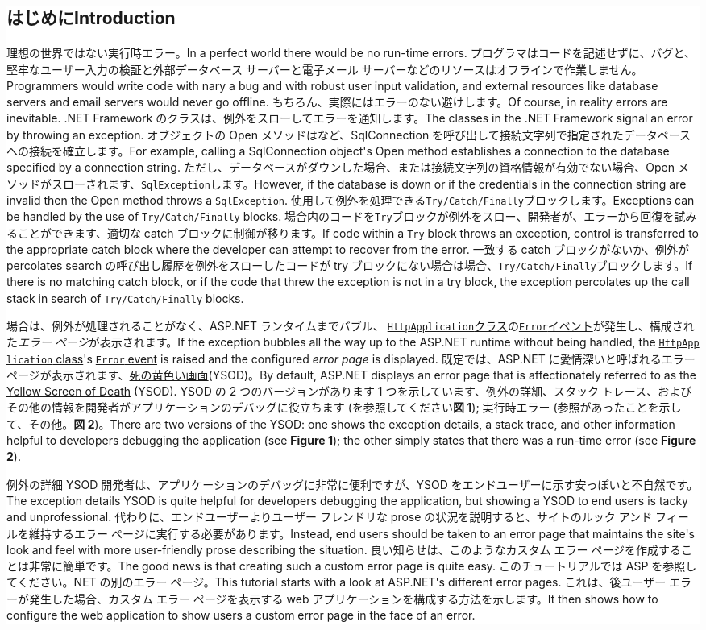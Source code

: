 ## <a name="introduction"></a><span data-ttu-id="c9e5c-111">はじめに</span><span class="sxs-lookup"><span data-stu-id="c9e5c-111">Introduction</span></span>

<span data-ttu-id="c9e5c-112">理想の世界ではない実行時エラー。</span><span class="sxs-lookup"><span data-stu-id="c9e5c-112">In a perfect world there would be no run-time errors.</span></span> <span data-ttu-id="c9e5c-113">プログラマはコードを記述せずに、バグと、堅牢なユーザー入力の検証と外部データベース サーバーと電子メール サーバーなどのリソースはオフラインで作業しません。</span><span class="sxs-lookup"><span data-stu-id="c9e5c-113">Programmers would write code with nary a bug and with robust user input validation, and external resources like database servers and email servers would never go offline.</span></span> <span data-ttu-id="c9e5c-114">もちろん、実際にはエラーのない避けします。</span><span class="sxs-lookup"><span data-stu-id="c9e5c-114">Of course, in reality errors are inevitable.</span></span> <span data-ttu-id="c9e5c-115">.NET Framework のクラスは、例外をスローしてエラーを通知します。</span><span class="sxs-lookup"><span data-stu-id="c9e5c-115">The classes in the .NET Framework signal an error by throwing an exception.</span></span> <span data-ttu-id="c9e5c-116">オブジェクトの Open メソッドはなど、SqlConnection を呼び出して接続文字列で指定されたデータベースへの接続を確立します。</span><span class="sxs-lookup"><span data-stu-id="c9e5c-116">For example, calling a SqlConnection object's Open method establishes a connection to the database specified by a connection string.</span></span> <span data-ttu-id="c9e5c-117">ただし、データベースがダウンした場合、または接続文字列の資格情報が有効でない場合、Open メソッドがスローされます、`SqlException`します。</span><span class="sxs-lookup"><span data-stu-id="c9e5c-117">However, if the database is down or if the credentials in the connection string are invalid then the Open method throws a `SqlException`.</span></span> <span data-ttu-id="c9e5c-118">使用して例外を処理できる`Try/Catch/Finally`ブロックします。</span><span class="sxs-lookup"><span data-stu-id="c9e5c-118">Exceptions can be handled by the use of `Try/Catch/Finally` blocks.</span></span> <span data-ttu-id="c9e5c-119">場合内のコードを`Try`ブロックが例外をスロー、開発者が、エラーから回復を試みることができます、適切な catch ブロックに制御が移ります。</span><span class="sxs-lookup"><span data-stu-id="c9e5c-119">If code within a `Try` block throws an exception, control is transferred to the appropriate catch block where the developer can attempt to recover from the error.</span></span> <span data-ttu-id="c9e5c-120">一致する catch ブロックがないか、例外が percolates search の呼び出し履歴を例外をスローしたコードが try ブロックにない場合は場合、`Try/Catch/Finally`ブロックします。</span><span class="sxs-lookup"><span data-stu-id="c9e5c-120">If there is no matching catch block, or if the code that threw the exception is not in a try block, the exception percolates up the call stack in search of `Try/Catch/Finally` blocks.</span></span>

<span data-ttu-id="c9e5c-121">場合は、例外が処理されることがなく、ASP.NET ランタイムまでバブル、 [ `HttpApplication`クラス](https://msdn.microsoft.com/library/system.web.httpapplication.aspx)の[`Error`イベント](https://msdn.microsoft.com/library/system.web.httpapplication.error.aspx)が発生し、構成された*エラー ページ*が表示されます。</span><span class="sxs-lookup"><span data-stu-id="c9e5c-121">If the exception bubbles all the way up to the ASP.NET runtime without being handled, the [`HttpApplication` class](https://msdn.microsoft.com/library/system.web.httpapplication.aspx)'s [`Error` event](https://msdn.microsoft.com/library/system.web.httpapplication.error.aspx) is raised and the configured *error page* is displayed.</span></span> <span data-ttu-id="c9e5c-122">既定では、ASP.NET に愛情深いと呼ばれるエラー ページが表示されます、[死の黄色い画面](http://en.wikipedia.org/wiki/Yellow_Screen_of_Death#Yellow)(YSOD)。</span><span class="sxs-lookup"><span data-stu-id="c9e5c-122">By default, ASP.NET displays an error page that is affectionately referred to as the [Yellow Screen of Death](http://en.wikipedia.org/wiki/Yellow_Screen_of_Death#Yellow) (YSOD).</span></span> <span data-ttu-id="c9e5c-123">YSOD の 2 つのバージョンがあります 1 つを示しています、例外の詳細、スタック トレース、およびその他の情報を開発者がアプリケーションのデバッグに役立ちます (を参照してください**図 1**); 実行時エラー (参照があったことを示して、その他。**図 2**)。</span><span class="sxs-lookup"><span data-stu-id="c9e5c-123">There are two versions of the YSOD: one shows the exception details, a stack trace, and other information helpful to developers debugging the application (see **Figure 1**); the other simply states that there was a run-time error (see **Figure 2**).</span></span>

<span data-ttu-id="c9e5c-124">例外の詳細 YSOD 開発者は、アプリケーションのデバッグに非常に便利ですが、YSOD をエンドユーザーに示す安っぽいと不自然です。</span><span class="sxs-lookup"><span data-stu-id="c9e5c-124">The exception details YSOD is quite helpful for developers debugging the application, but showing a YSOD to end users is tacky and unprofessional.</span></span> <span data-ttu-id="c9e5c-125">代わりに、エンドユーザーよりユーザー フレンドリな prose の状況を説明すると、サイトのルック アンド フィールを維持するエラー ページに実行する必要があります。</span><span class="sxs-lookup"><span data-stu-id="c9e5c-125">Instead, end users should be taken to an error page that maintains the site's look and feel with more user-friendly prose describing the situation.</span></span> <span data-ttu-id="c9e5c-126">良い知らせは、このようなカスタム エラー ページを作成することは非常に簡単です。</span><span class="sxs-lookup"><span data-stu-id="c9e5c-126">The good news is that creating such a custom error page is quite easy.</span></span> <span data-ttu-id="c9e5c-127">このチュートリアルでは ASP を参照してください。NET の別のエラー ページ。</span><span class="sxs-lookup"><span data-stu-id="c9e5c-127">This tutorial starts with a look at ASP.NET's different error pages.</span></span> <span data-ttu-id="c9e5c-128">これは、後ユーザー エラーが発生した場合、カスタム エラー ページを表示する web アプリケーションを構成する方法を示します。</span><span class="sxs-lookup"><span data-stu-id="c9e5c-128">It then shows how to configure the web application to show users a custom error page in the face of an error.</span></span>
